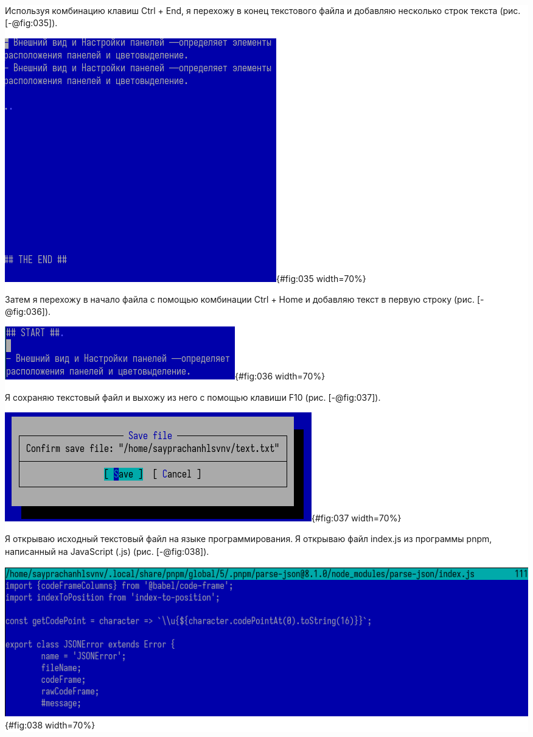 Используя комбинацию клавиш Ctrl + End, я перехожу в конец текстового файла и добавляю несколько строк текста (рис. [-@fig:035]).

![Переход к концу файла](image/pic/35.png){#fig:035 width=70%}

Затем я перехожу в начало файла с помощью комбинации Ctrl + Home и добавляю текст в первую строку (рис. [-@fig:036]).

![Переход к началу файла](image/pic/36.png){#fig:036 width=70%}

Я сохраняю текстовый файл и выхожу из него с помощью клавиши F10 (рис. [-@fig:037]).

![Сохранение и закрытие файла](image/pic/37.png){#fig:037 width=70%}

Я открываю исходный текстовый файл на языке программирования. Я открываю файл index.js из программы pnpm, написанный на JavaScript (.js) (рис. [-@fig:038]).

![Открытие исходного файла на языке программирования](image/pic/38.png){#fig:038 width=70%}
